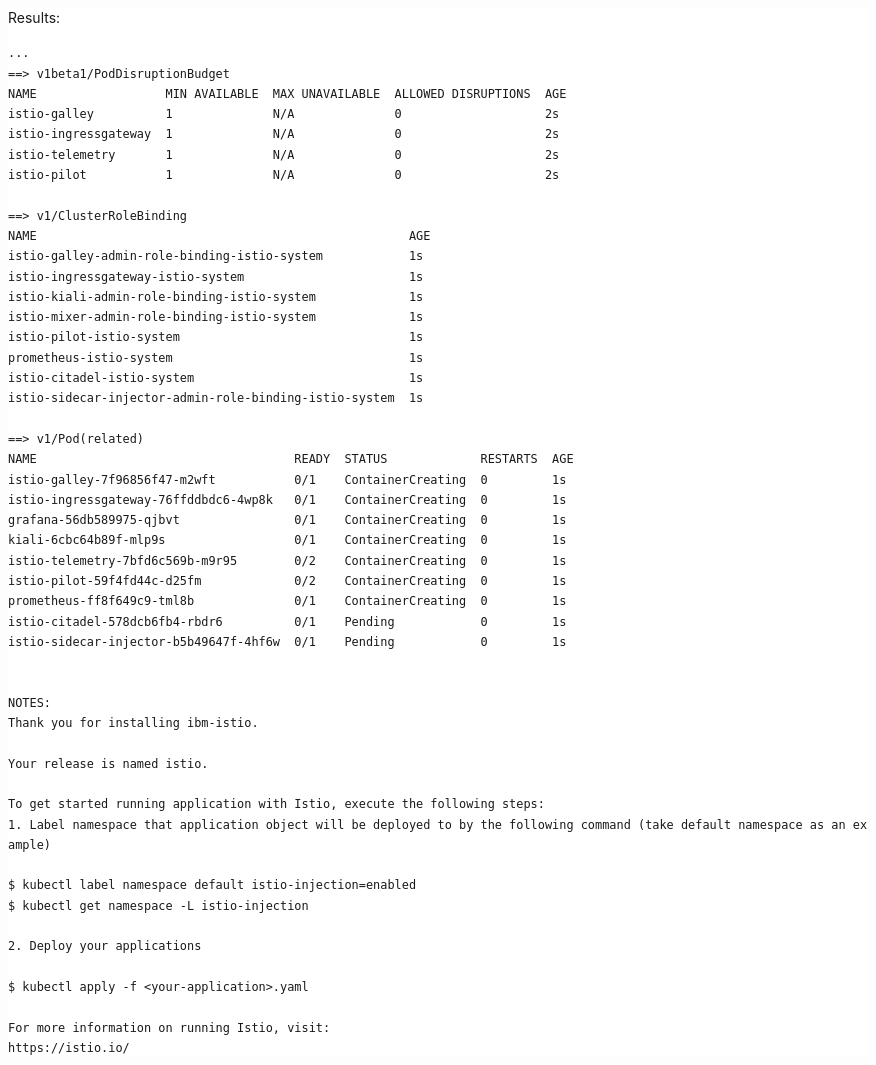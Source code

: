 Results:

```
... 
==> v1beta1/PodDisruptionBudget
NAME                  MIN AVAILABLE  MAX UNAVAILABLE  ALLOWED DISRUPTIONS  AGE
istio-galley          1              N/A              0                    2s
istio-ingressgateway  1              N/A              0                    2s
istio-telemetry       1              N/A              0                    2s
istio-pilot           1              N/A              0                    2s

==> v1/ClusterRoleBinding
NAME                                                    AGE
istio-galley-admin-role-binding-istio-system            1s
istio-ingressgateway-istio-system                       1s
istio-kiali-admin-role-binding-istio-system             1s
istio-mixer-admin-role-binding-istio-system             1s
istio-pilot-istio-system                                1s
prometheus-istio-system                                 1s
istio-citadel-istio-system                              1s
istio-sidecar-injector-admin-role-binding-istio-system  1s

==> v1/Pod(related)
NAME                                    READY  STATUS             RESTARTS  AGE
istio-galley-7f96856f47-m2wft           0/1    ContainerCreating  0         1s
istio-ingressgateway-76ffddbdc6-4wp8k   0/1    ContainerCreating  0         1s
grafana-56db589975-qjbvt                0/1    ContainerCreating  0         1s
kiali-6cbc64b89f-mlp9s                  0/1    ContainerCreating  0         1s
istio-telemetry-7bfd6c569b-m9r95        0/2    ContainerCreating  0         1s
istio-pilot-59f4fd44c-d25fm             0/2    ContainerCreating  0         1s
prometheus-ff8f649c9-tml8b              0/1    ContainerCreating  0         1s
istio-citadel-578dcb6fb4-rbdr6          0/1    Pending            0         1s
istio-sidecar-injector-b5b49647f-4hf6w  0/1    Pending            0         1s


NOTES:
Thank you for installing ibm-istio.

Your release is named istio.

To get started running application with Istio, execute the following steps:
1. Label namespace that application object will be deployed to by the following command (take default namespace as an example)

$ kubectl label namespace default istio-injection=enabled
$ kubectl get namespace -L istio-injection

2. Deploy your applications

$ kubectl apply -f <your-application>.yaml

For more information on running Istio, visit:
https://istio.io/
```
